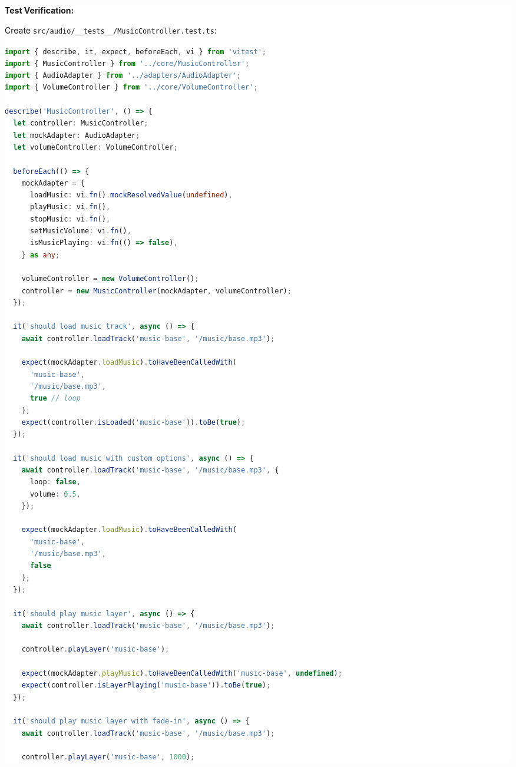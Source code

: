 **Test Verification:**

Create `src/audio/__tests__/MusicController.test.ts`:

```typescript
import { describe, it, expect, beforeEach, vi } from 'vitest';
import { MusicController } from '../core/MusicController';
import { AudioAdapter } from '../adapters/AudioAdapter';
import { VolumeController } from '../core/VolumeController';

describe('MusicController', () => {
  let controller: MusicController;
  let mockAdapter: AudioAdapter;
  let volumeController: VolumeController;

  beforeEach(() => {
    mockAdapter = {
      loadMusic: vi.fn().mockResolvedValue(undefined),
      playMusic: vi.fn(),
      stopMusic: vi.fn(),
      setMusicVolume: vi.fn(),
      isMusicPlaying: vi.fn(() => false),
    } as any;

    volumeController = new VolumeController();
    controller = new MusicController(mockAdapter, volumeController);
  });

  it('should load music track', async () => {
    await controller.loadTrack('music-base', '/music/base.mp3');

    expect(mockAdapter.loadMusic).toHaveBeenCalledWith(
      'music-base',
      '/music/base.mp3',
      true // loop
    );
    expect(controller.isLoaded('music-base')).toBe(true);
  });

  it('should load music with custom options', async () => {
    await controller.loadTrack('music-base', '/music/base.mp3', {
      loop: false,
      volume: 0.5,
    });

    expect(mockAdapter.loadMusic).toHaveBeenCalledWith(
      'music-base',
      '/music/base.mp3',
      false
    );
  });

  it('should play music layer', async () => {
    await controller.loadTrack('music-base', '/music/base.mp3');

    controller.playLayer('music-base');

    expect(mockAdapter.playMusic).toHaveBeenCalledWith('music-base', undefined);
    expect(controller.isLayerPlaying('music-base')).toBe(true);
  });

  it('should play music layer with fade-in', async () => {
    await controller.loadTrack('music-base', '/music/base.mp3');

    controller.playLayer('music-base', 1000);
```